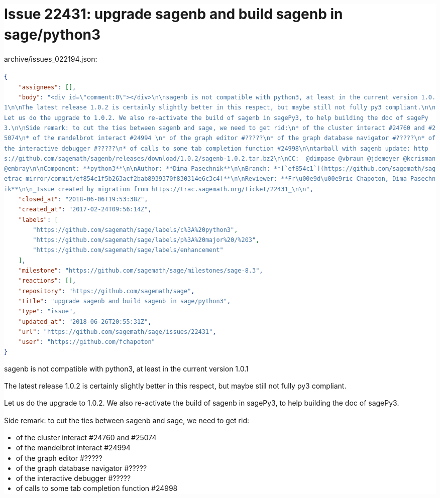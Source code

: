 # Issue 22431: upgrade sagenb and build sagenb in sage/python3

archive/issues_022194.json:
```json
{
    "assignees": [],
    "body": "<div id=\"comment:0\"></div>\n\nsagenb is not compatible with python3, at least in the current version 1.0.1\n\nThe latest release 1.0.2 is certainly slightly better in this respect, but maybe still not fully py3 compliant.\n\nLet us do the upgrade to 1.0.2. We also re-activate the build of sagenb in sagePy3, to help building the doc of sagePy3.\n\nSide remark: to cut the ties between sagenb and sage, we need to get rid:\n* of the cluster interact #24760 and #25074\n* of the mandelbrot interact #24994 \n* of the graph editor #?????\n* of the graph database navigator #?????\n* of the interactive debugger #?????\n* of calls to some tab completion function #24998\n\ntarball with sagenb update: https://github.com/sagemath/sagenb/releases/download/1.0.2/sagenb-1.0.2.tar.bz2\n\nCC:  @dimpase @vbraun @jdemeyer @kcrisman @embray\n\nComponent: **python3**\n\nAuthor: **Dima Pasechnik**\n\nBranch: **[`ef854c1`](https://github.com/sagemath/sagetrac-mirror/commit/ef854c1f5b263acf2bab8939370f830314e6c3c4)**\n\nReviewer: **Fr\u00e9d\u00e9ric Chapoton, Dima Pasechnik**\n\n_Issue created by migration from https://trac.sagemath.org/ticket/22431_\n\n",
    "closed_at": "2018-06-06T19:53:38Z",
    "created_at": "2017-02-24T09:56:14Z",
    "labels": [
        "https://github.com/sagemath/sage/labels/c%3A%20python3",
        "https://github.com/sagemath/sage/labels/p%3A%20major%20/%203",
        "https://github.com/sagemath/sage/labels/enhancement"
    ],
    "milestone": "https://github.com/sagemath/sage/milestones/sage-8.3",
    "reactions": [],
    "repository": "https://github.com/sagemath/sage",
    "title": "upgrade sagenb and build sagenb in sage/python3",
    "type": "issue",
    "updated_at": "2018-06-26T20:55:31Z",
    "url": "https://github.com/sagemath/sage/issues/22431",
    "user": "https://github.com/fchapoton"
}
```
<div id="comment:0"></div>

sagenb is not compatible with python3, at least in the current version 1.0.1

The latest release 1.0.2 is certainly slightly better in this respect, but maybe still not fully py3 compliant.

Let us do the upgrade to 1.0.2. We also re-activate the build of sagenb in sagePy3, to help building the doc of sagePy3.

Side remark: to cut the ties between sagenb and sage, we need to get rid:
* of the cluster interact #24760 and #25074
* of the mandelbrot interact #24994 
* of the graph editor #?????
* of the graph database navigator #?????
* of the interactive debugger #?????
* of calls to some tab completion function #24998
